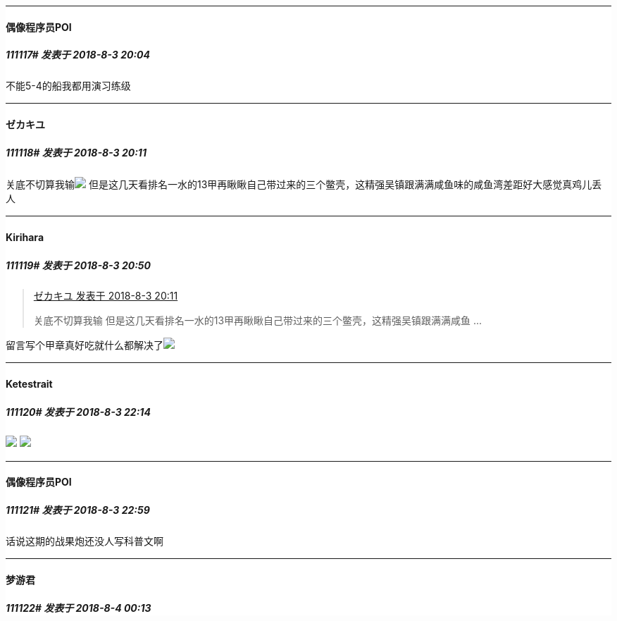 
*****

####  偶像程序员POI  
##### 111117#       发表于 2018-8-3 20:04


不能5-4的船我都用演习练级


*****

####  ゼカキユ  
##### 111118#       发表于 2018-8-3 20:11


关底不切算我输<img src="https://static.saraba1st.com/image/smiley/face2017/065.png" referrerpolicy="no-referrer">
但是这几天看排名一水的13甲再瞅瞅自己带过来的三个鳖壳，这精强吴镇跟满满咸鱼味的咸鱼湾差距好大感觉真鸡儿丢人


*****

####  Kirihara  
##### 111119#       发表于 2018-8-3 20:50


<blockquote><a href="httphttps://bbs.saraba1st.com/2b/forum.php?mod=redirect&amp;goto=findpost&amp;pid=40537059&amp;ptid=930880" target="_blank">ゼカキユ 发表于 2018-8-3 20:11</a>

关底不切算我输
但是这几天看排名一水的13甲再瞅瞅自己带过来的三个鳖壳，这精强吴镇跟满满咸鱼 ...</blockquote>
留言写个甲章真好吃就什么都解决了<img src="https://static.saraba1st.com/image/smiley/face2017/067.png" referrerpolicy="no-referrer">


*****

####  Ketestrait  
##### 111120#       发表于 2018-8-3 22:14


<img src="http://ww1.sinaimg.cn/large/7c16af6bgy1ftwve3f4xuj20iy0ukn4n.jpg" referrerpolicy="no-referrer">

<img src="https://static.saraba1st.com/image/smiley/face2017/066.png" referrerpolicy="no-referrer">


*****

####  偶像程序员POI  
##### 111121#       发表于 2018-8-3 22:59


话说这期的战果炮还没人写科普文啊


*****

####  梦游君  
##### 111122#       发表于 2018-8-4 00:13
